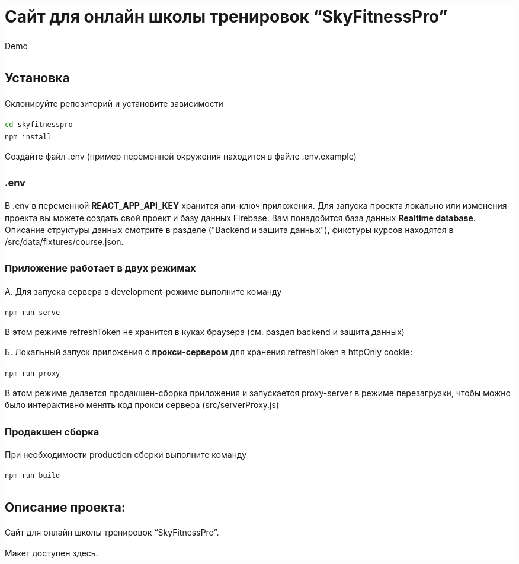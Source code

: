 # Сайт для онлайн школы тренировок “SkyFitnessPro”

[Demo](https://skyfitnesspro.herokuapp.com/)

## Установка

Склонируйте репозиторий и установите зависимости

```sh
cd skyfitnesspro
npm install
```

Создайте файл .env (пример переменной окружения находится в файле .env.example)

### .env

В .env в переменной **REACT_APP_API_KEY** хранится апи-ключ приложения. Для запуска проекта локально или изменения проекта вы можете создать свой проект и базу данных [Firebase](https://firebase.google.com/). Вам понадобится база данных **Realtime database**. Описание структуры данных смотрите в разделе ("Backend и защита данных"), фикстуры курсов находятся в /src/data/fixtures/course.json.

### Приложение работает в двух режимах

А. Для запуска сервера в development-режиме выполните команду

```sh
npm run serve
```

В этом режиме refreshToken не хранится в куках браузера (см. раздел backend и защита данных)

Б. Локальный запуск приложения с **прокси-сервером** для хранения refreshToken в httpOnly cookie:

```sh
npm run proxy
```

В этом режиме делается продакшен-сборка приложения и запускается proxy-server в режиме перезагрузки, чтобы можно было интерактивно менять код прокси сервера (src/serverProxy.js)

### Продакшен сборка

При необходимости production сборки выполните команду

```sh
npm run build
```

## Описание проекта:

Сайт для онлайн школы тренировок “SkyFitnessPro”.

Макет доступен [здесь.](https://www.figma.com/file/QoOmLM2WGbES23xQeDCCYi/%D0%A1%D0%B0%D0%B9%D1%82-%D0%BE%D0%BD%D0%BB%D0%B0%D0%B9%D0%BD-%D1%82%D1%80%D0%B5%D0%BD%D0%B8%D1%80%D0%BE%D0%B2%D0%BE%D0%BA?node-id=0%3A1)

